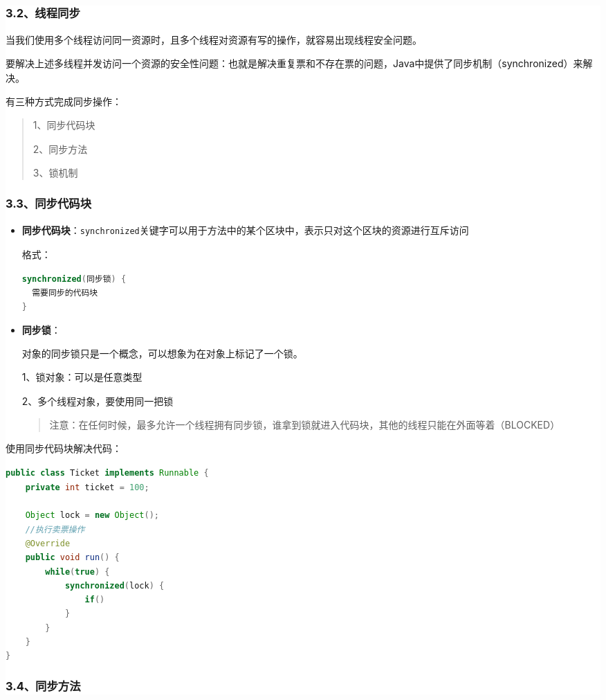 ### 3.2、线程同步

当我们使用多个线程访问同一资源时，且多个线程对资源有写的操作，就容易出现线程安全问题。

要解决上述多线程并发访问一个资源的安全性问题：也就是解决重复票和不存在票的问题，Java中提供了同步机制（synchronized）来解决。

有三种方式完成同步操作：

>1、同步代码块
>
>2、同步方法
>
>3、锁机制

### 3.3、同步代码块

- **同步代码块**：`synchronized`关键字可以用于方法中的某个区块中，表示只对这个区块的资源进行互斥访问

  格式：

  ```java
  synchronized(同步锁) {
  	需要同步的代码块
  }
  ```

- **同步锁**：

  对象的同步锁只是一个概念，可以想象为在对象上标记了一个锁。

  1、锁对象：可以是任意类型

  2、多个线程对象，要使用同一把锁

  >注意：在任何时候，最多允许一个线程拥有同步锁，谁拿到锁就进入代码块，其他的线程只能在外面等着（BLOCKED）

使用同步代码块解决代码：

```java
public class Ticket implements Runnable {
    private int ticket = 100;
    
    Object lock = new Object();
    //执行卖票操作
    @Override
    public void run() {
        while(true) {
            synchronized(lock) {
                if()
            }
        }
    }
}
```

### 3.4、同步方法
